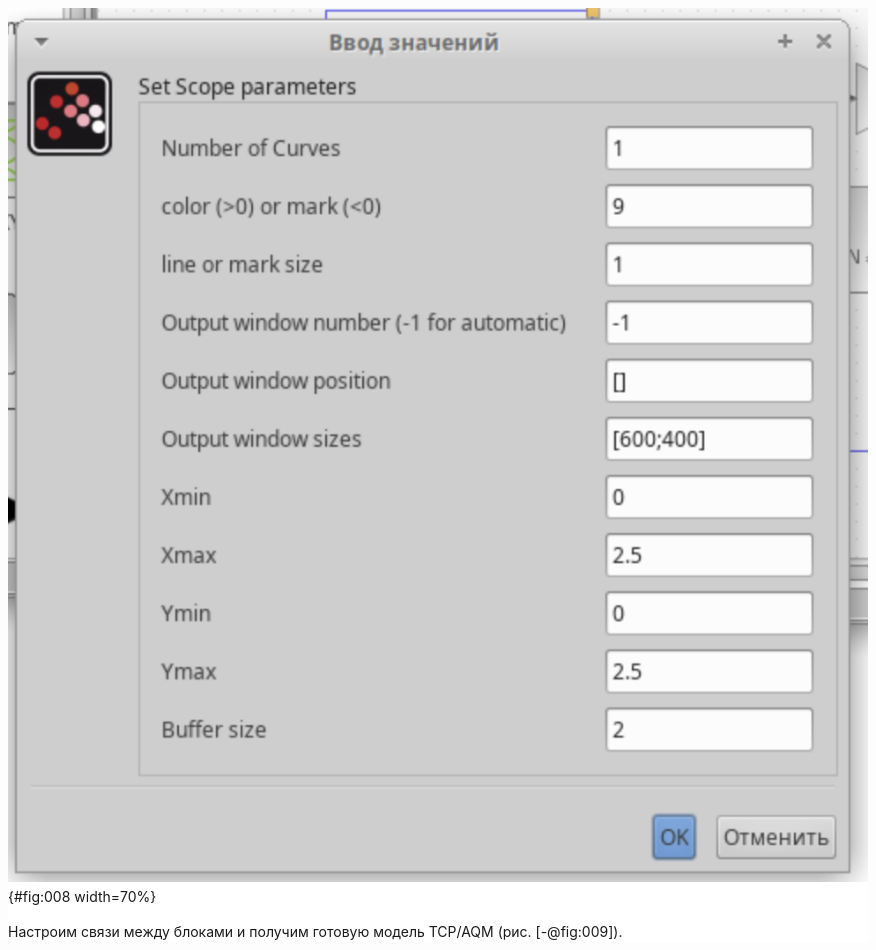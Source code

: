 ![Параметры блока "CSCOPXY"](image/8_1.png){#fig:008 width=70%}

Настроим связи между блоками и получим готовую модель TCP/AQM (рис. [-@fig:009]).

